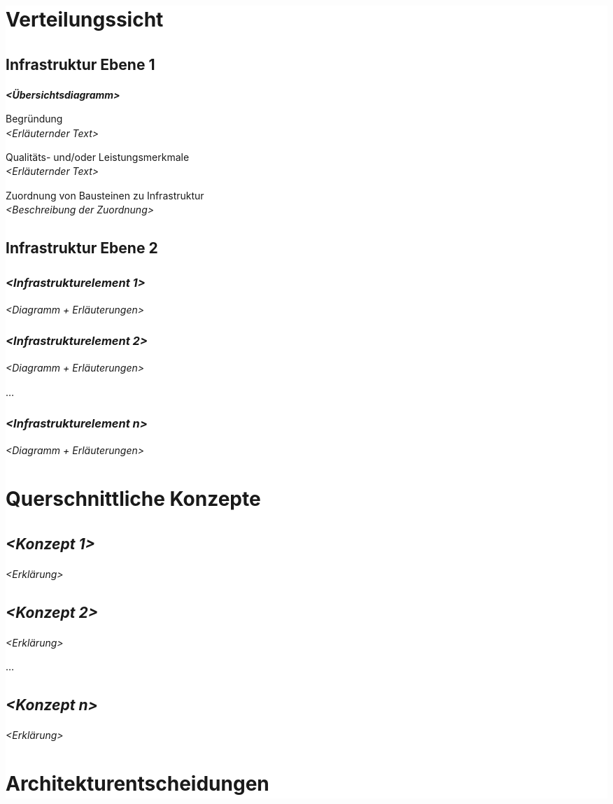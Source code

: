 # Verteilungssicht

## Infrastruktur Ebene 1

**_&lt;Übersichtsdiagramm>_**

Begründung  
_&lt;Erläuternder Text>_

Qualitäts- und/oder Leistungsmerkmale  
_&lt;Erläuternder Text>_

Zuordnung von Bausteinen zu Infrastruktur  
_&lt;Beschreibung der Zuordnung>_

## Infrastruktur Ebene 2

### _&lt;Infrastrukturelement 1>_

_&lt;Diagramm + Erläuterungen>_

### _&lt;Infrastrukturelement 2>_

_&lt;Diagramm + Erläuterungen>_

…

### _&lt;Infrastrukturelement n>_

_&lt;Diagramm + Erläuterungen>_

# Querschnittliche Konzepte

## _&lt;Konzept 1>_

_&lt;Erklärung>_

## _&lt;Konzept 2>_

_&lt;Erklärung>_

…

## _&lt;Konzept n>_

_&lt;Erklärung>_

# Architekturentscheidungen
